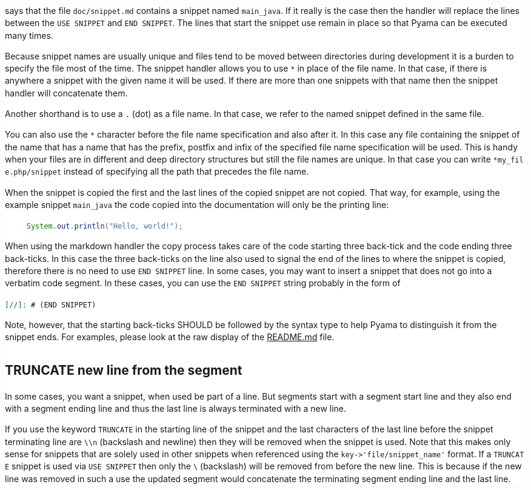 says that the file `doc/snippet.md` contains a snippet named `main_java`. If it really
is the case then the handler will replace the lines between the `USE SNIPPET` and
`END SNIPPET`. The lines that start the snippet use remain in place so that Pyama can
be executed many times.

Because snippet names are usually unique and files tend to be moved between directories during
development it is a burden to specify the file most of the time.
The snippet handler allows you to use `*` in place of the file name. In that case,
if there is anywhere a snippet with the given name it will be used. If there are more than one
snippets with that name then the snippet handler will concatenate them.

Another shorthand is to use a `.` (dot) as a file name. In that case, we refer to the named
snippet defined in the same file.

You can also use the `*` character before the file name specification and also after it. In
this case any file containing the snippet of the name that has a name that has the
prefix, postfix and infix of the specified file name specification will be used. This is
handy when your files are in different and deep directory structures but still the file
names are unique. In that case you can write `*my_file.php/snippet` instead of specifying
all the path that precedes the file name.

When the snippet is copied the first and the last lines of the copied snippet are 
not copied. That way, for example, using the example snippet `main_java` the code
copied into the documentation will only be the  printing line:

[//]: # (USE SNIPPET */main_java)
```java
     System.out.println("Hello, world!");
```

When using the markdown handler the copy process takes care of the code starting
three back-tick and the code ending three back-ticks. In this case the three back-ticks
on the line also used to signal the end of the lines to where the snippet is copied,
therefore there is no need to use `END SNIPPET` line. In some cases, you may want to insert
a snippet that does not go into a verbatim code segment. In these cases, you can use the
`END SNIPPET` string probably in the form of 

```markdown
[//]: # (END SNIPPET)
```

Note, however, that the starting back-ticks SHOULD be followed by the syntax type to
help Pyama to distinguish it from the snippet ends. For examples, please
look at the raw display of the [README.md](../README.md) file.

## TRUNCATE new line from the segment

In some cases, you want a snippet, when used be part of a line. But segments start with
a segment start line and they also end with a segment ending line and thus the last line
is always terminated with a new line.

If you use the keyword `TRUNCATE` in the starting line of the snippet and the last
characters of the last line before the snippet terminating line are `\\n` (backslash
and newline) then they will be removed when the snippet is used. Note that this makes
only sense for snippets that are solely used in other snippets when referenced
using the `key->'file/snippet_name'` format. If a `TRUNCATE` snippet is used via
`USE SNIPPET` then only the `\` (backslash) will be removed from before the new line.
This is because if the new line was removed in such a use the updated segment would concatenate
the terminating segment ending line and the last line.


[//]: # (USE SNIPPET filename/snippetname)
[//]: # (USE SNIPPET pyama.py/run_py SKIPPER)